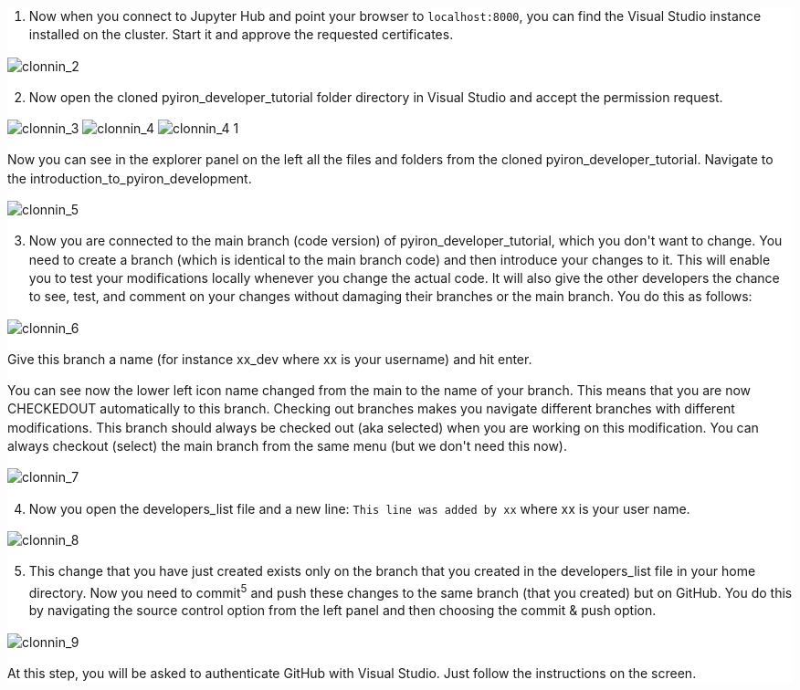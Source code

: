 1. Now when you connect to Jupyter Hub and point your browser to ```localhost:8000```, you can find the Visual Studio instance installed on the cluster. Start it and approve the requested certificates.

![clonnin_2](https://github.com/pyiron/pyiron_developer_tutorial/assets/62240737/9b1b174d-d752-421d-b20f-d85f1d79d9a0)

2. Now open the cloned pyiron_developer_tutorial folder directory in Visual Studio and accept the permission request.


![clonnin_3](https://github.com/pyiron/pyiron_developer_tutorial/assets/62240737/aab3b36c-76ab-4214-9a16-82c0b2ac2648)
![clonnin_4](https://github.com/pyiron/pyiron_developer_tutorial/assets/62240737/cd562349-9ecd-485e-aa9b-fd7dd67acadc)
![clonnin_4 1](https://github.com/pyiron/pyiron_developer_tutorial/assets/62240737/1d72f53c-d1a9-4978-ad5d-65282e58f7f8)


Now you can see in the explorer panel on the left all the files and folders from the cloned pyiron_developer_tutorial. Navigate to the introduction_to_pyiron_development.

![clonnin_5](https://github.com/pyiron/pyiron_developer_tutorial/assets/62240737/6cd5bb51-a22e-448a-8bd4-25ef45efe50b)


3. Now you are connected to the main branch (code version) of pyiron_developer_tutorial, which you don't want to change. You need to create a branch (which is identical to the main branch code) and then introduce your changes to it. This will enable you to test your modifications locally whenever you change the actual code. It will also give the other developers the chance to see, test, and comment on your changes without damaging their branches or the main branch. You do this as follows:

![clonnin_6](https://github.com/pyiron/pyiron_developer_tutorial/assets/62240737/27d4cab9-8333-49ab-921a-c2d2ac116027)

Give this branch a name (for instance xx_dev where xx is your username) and hit enter. 

You can see now the lower left icon name changed from the main to the name of your branch. This means that you are now CHECKEDOUT automatically to this branch. Checking out branches makes you navigate different branches with different modifications. This branch should always be checked out (aka selected) when you are working on this modification. You can always checkout (select) the main branch from the same menu (but we don't need this now).

![clonnin_7](https://github.com/pyiron/pyiron_developer_tutorial/assets/62240737/2ca9292f-0c65-4bb4-a2b3-256140e25065)


4. Now you open the developers_list file and a new line: ```This line was added by xx``` where xx is your user name.

![clonnin_8](https://github.com/pyiron/pyiron_developer_tutorial/assets/62240737/ca7f0323-5048-4f99-acf7-3ed6c61081ce)

5. This change that you have just created exists only on the branch that you created in the developers_list file in your home directory. Now you need to commit<sup>5</sup> and push these changes to the same branch (that you created) but on GitHub. You do this by navigating the source control option from the left panel and then choosing the commit & push option.

![clonnin_9](https://github.com/pyiron/pyiron_developer_tutorial/assets/62240737/05819061-0117-4add-bfc8-07c43e2ea554)

At this step, you will be asked to authenticate GitHub with Visual Studio. Just follow the instructions on the screen.
